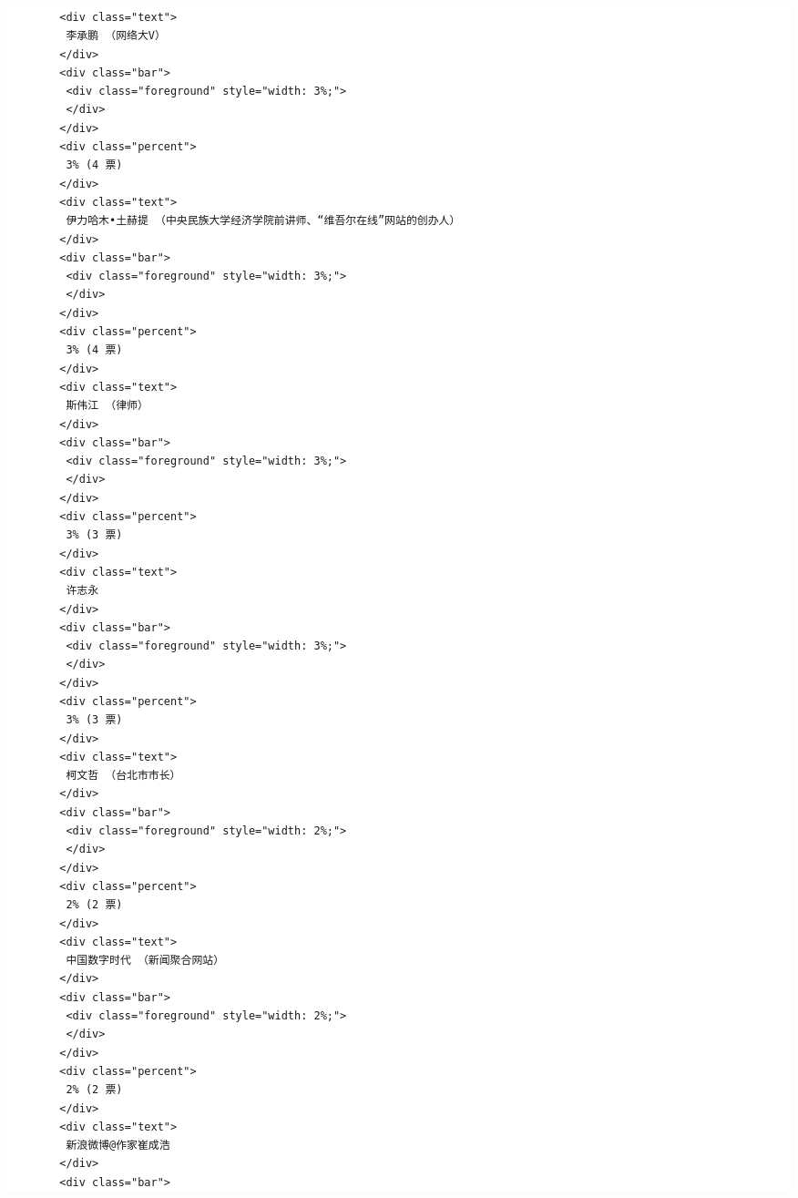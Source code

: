             <div class="text">
             李承鹏 （网络大V）
            </div>
            <div class="bar">
             <div class="foreground" style="width: 3%;">
             </div>
            </div>
            <div class="percent">
             3% (4 票)
            </div>
            <div class="text">
             伊力哈木•土赫提 （中央民族大学经济学院前讲师、“维吾尔在线”网站的创办人）
            </div>
            <div class="bar">
             <div class="foreground" style="width: 3%;">
             </div>
            </div>
            <div class="percent">
             3% (4 票)
            </div>
            <div class="text">
             斯伟江 （律师）
            </div>
            <div class="bar">
             <div class="foreground" style="width: 3%;">
             </div>
            </div>
            <div class="percent">
             3% (3 票)
            </div>
            <div class="text">
             许志永
            </div>
            <div class="bar">
             <div class="foreground" style="width: 3%;">
             </div>
            </div>
            <div class="percent">
             3% (3 票)
            </div>
            <div class="text">
             柯文哲 （台北市市长）
            </div>
            <div class="bar">
             <div class="foreground" style="width: 2%;">
             </div>
            </div>
            <div class="percent">
             2% (2 票)
            </div>
            <div class="text">
             中国数字时代 （新闻聚合网站）
            </div>
            <div class="bar">
             <div class="foreground" style="width: 2%;">
             </div>
            </div>
            <div class="percent">
             2% (2 票)
            </div>
            <div class="text">
             新浪微博@作家崔成浩
            </div>
            <div class="bar">
